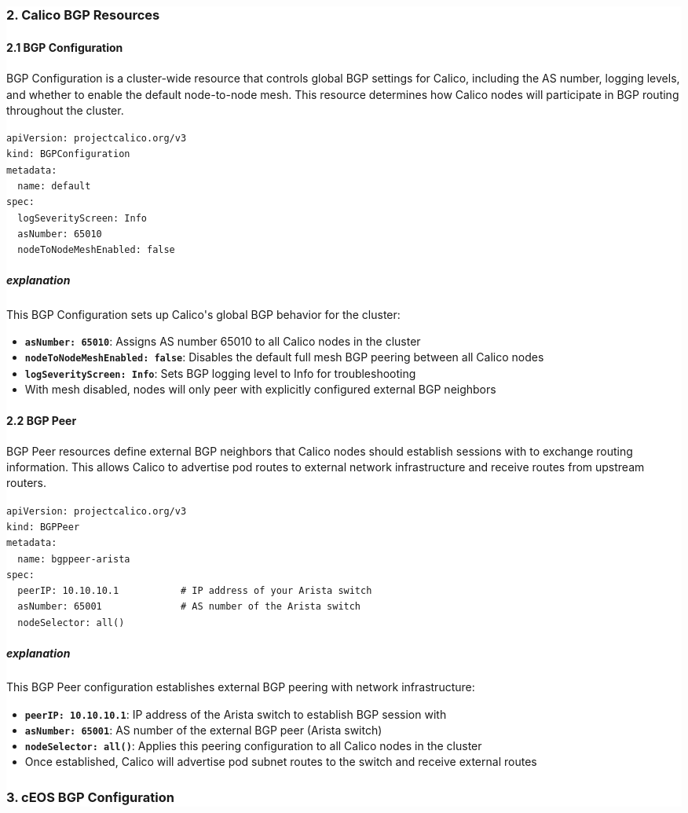 
### 2. Calico BGP Resources

#### 2.1 BGP Configuration

BGP Configuration is a cluster-wide resource that controls global BGP settings for Calico, including the AS number, logging levels, and whether to enable the default node-to-node mesh. This resource determines how Calico nodes will participate in BGP routing throughout the cluster.

```
apiVersion: projectcalico.org/v3
kind: BGPConfiguration
metadata:
  name: default
spec:
  logSeverityScreen: Info
  asNumber: 65010
  nodeToNodeMeshEnabled: false
```
##### explanation
This BGP Configuration sets up Calico's global BGP behavior for the cluster:
- **`asNumber: 65010`**: Assigns AS number 65010 to all Calico nodes in the cluster
- **`nodeToNodeMeshEnabled: false`**: Disables the default full mesh BGP peering between all Calico nodes
- **`logSeverityScreen: Info`**: Sets BGP logging level to Info for troubleshooting
- With mesh disabled, nodes will only peer with explicitly configured external BGP neighbors

#### 2.2 BGP Peer

BGP Peer resources define external BGP neighbors that Calico nodes should establish sessions with to exchange routing information. This allows Calico to advertise pod routes to external network infrastructure and receive routes from upstream routers.

```
apiVersion: projectcalico.org/v3
kind: BGPPeer
metadata:
  name: bgppeer-arista
spec:
  peerIP: 10.10.10.1           # IP address of your Arista switch
  asNumber: 65001              # AS number of the Arista switch
  nodeSelector: all()  
```

##### explanation
This BGP Peer configuration establishes external BGP peering with network infrastructure:
- **`peerIP: 10.10.10.1`**: IP address of the Arista switch to establish BGP session with
- **`asNumber: 65001`**: AS number of the external BGP peer (Arista switch)
- **`nodeSelector: all()`**: Applies this peering configuration to all Calico nodes in the cluster
- Once established, Calico will advertise pod subnet routes to the switch and receive external routes

### 3. cEOS BGP Configuration
